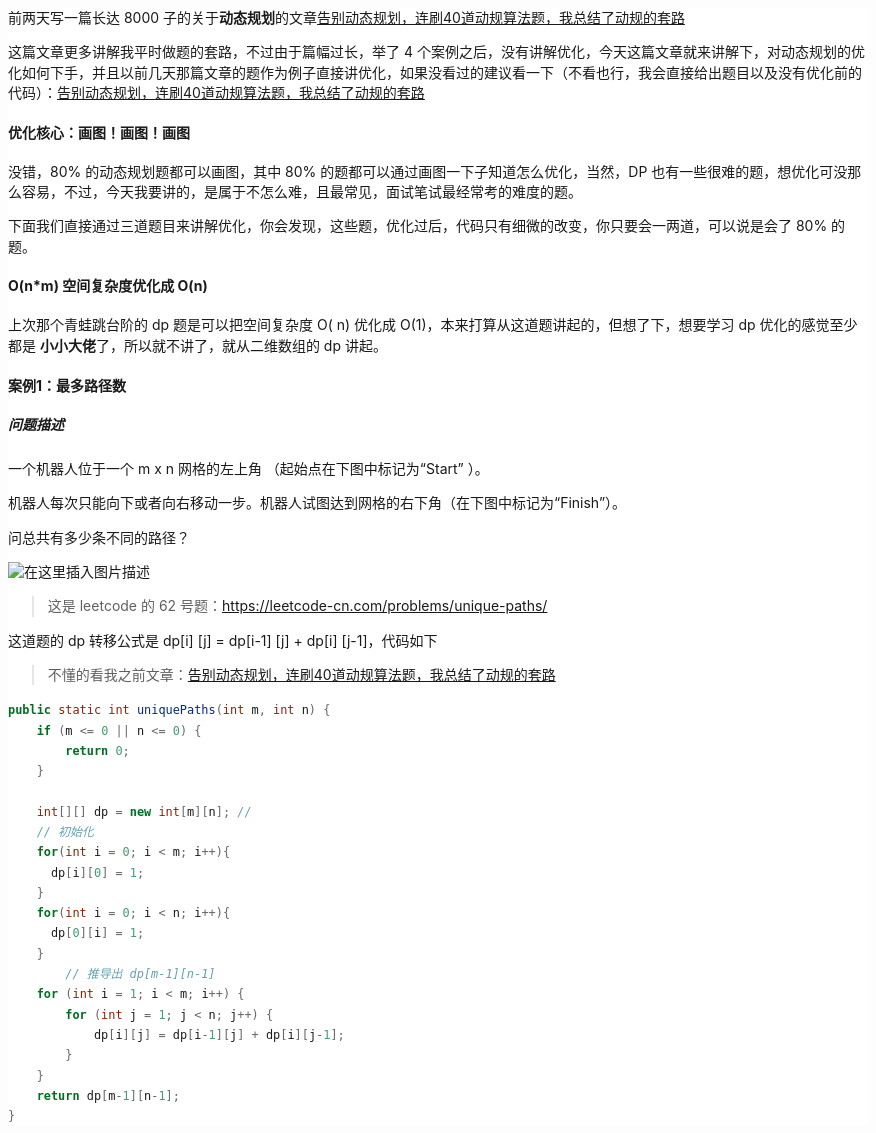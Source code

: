 前两天写一篇长达 8000 子的关于**动态规划**的文章[告别动态规划，连刷40道动规算法题，我总结了动规的套路](https://mp.weixin.qq.com/s/pg-IJ8rA1duIzt5hW1Cycw)

这篇文章更多讲解我平时做题的套路，不过由于篇幅过长，举了 4 个案例之后，没有讲解优化，今天这篇文章就来讲解下，对动态规划的优化如何下手，并且以前几天那篇文章的题作为例子直接讲优化，如果没看过的建议看一下（不看也行，我会直接给出题目以及没有优化前的代码）：[告别动态规划，连刷40道动规算法题，我总结了动规的套路](https://mp.weixin.qq.com/s/pg-IJ8rA1duIzt5hW1Cycw)

#### 优化核心：画图！画图！画图

没错，80% 的动态规划题都可以画图，其中 80% 的题都可以通过画图一下子知道怎么优化，当然，DP 也有一些很难的题，想优化可没那么容易，不过，今天我要讲的，是属于不怎么难，且最常见，面试笔试最经常考的难度的题。

下面我们直接通过三道题目来讲解优化，你会发现，这些题，优化过后，代码只有细微的改变，你只要会一两道，可以说是会了 80% 的题。

#### O(n*m) 空间复杂度优化成 O(n)

上次那个青蛙跳台阶的 dp 题是可以把空间复杂度 O( n) 优化成 O(1)，本来打算从这道题讲起的，但想了下，想要学习 dp 优化的感觉至少都是 **小小大佬**了，所以就不讲了，就从二维数组的 dp 讲起。

#### 案例1：最多路径数

##### 问题描述

一个机器人位于一个 m x n 网格的左上角 （起始点在下图中标记为“Start” ）。

机器人每次只能向下或者向右移动一步。机器人试图达到网格的右下角（在下图中标记为“Finish”）。

问总共有多少条不同的路径？

![在这里插入图片描述](https://img-blog.csdnimg.cn/20191110133605470.png?x-oss-process=image/watermark,type_ZmFuZ3poZW5naGVpdGk,shadow_10,text_aHR0cHM6Ly9ibG9nLmNzZG4ubmV0L20wXzM3OTA3Nzk3,size_16,color_FFFFFF,t_70)

> 这是 leetcode 的 62 号题：https://leetcode-cn.com/problems/unique-paths/

这道题的 dp 转移公式是 dp[i] [j] = dp[i-1] [j] + dp[i] [j-1]，代码如下
> 不懂的看我之前文章：[告别动态规划，连刷40道动规算法题，我总结了动规的套路](https://mp.weixin.qq.com/s/pg-IJ8rA1duIzt5hW1Cycw)

```java
public static int uniquePaths(int m, int n) {
    if (m <= 0 || n <= 0) {
        return 0;
    }

    int[][] dp = new int[m][n]; // 
  	// 初始化
  	for(int i = 0; i < m; i++){
      dp[i][0] = 1;
    }
  	for(int i = 0; i < n; i++){
      dp[0][i] = 1;
    }
		// 推导出 dp[m-1][n-1]
    for (int i = 1; i < m; i++) {
        for (int j = 1; j < n; j++) {
            dp[i][j] = dp[i-1][j] + dp[i][j-1];
        }
    }
    return dp[m-1][n-1];
}
```
